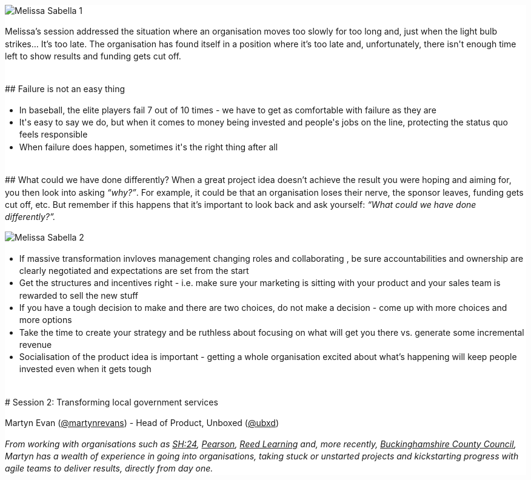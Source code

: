 ![Melissa Sabella 1](http://i1291.photobucket.com/albums/b548/grammccram/27f866d8-a1b7-4200-846d-e4fb5442a3db_zpsbedoxckd.jpg)

Melissa’s session addressed the situation where an organisation moves too slowly for too long and, just when the light bulb strikes… It’s too late. The organisation has found itself in a position where it’s too late and, unfortunately, there isn't enough time left to show results and funding gets cut off.<br/>

<br/>
## Failure is not an easy thing

- In baseball, the elite players fail 7 out of 10 times - we have to get as comfortable with failure as they are
- It's easy to say we do, but when it comes to money being invested and people's jobs on the line, protecting the status quo feels responsible 
- When failure does happen, sometimes it's the right thing after all

<br/>
## What could we have done differently?
When a great project idea doesn’t achieve the result you were hoping and aiming for, you then look into asking <i>“why?”</i>. For example, it could be that an organisation loses their nerve, the sponsor leaves, funding gets cut off, etc. But remember if this happens that it’s important to look back and ask yourself: <i>“What could we have done differently?”.</i><br/>

![Melissa Sabella 2](http://i1291.photobucket.com/albums/b548/grammccram/a393f382-22df-4fdd-8570-00f3ebffaeba_zps6y8lkixj.jpg)


- If  massive transformation invloves management changing roles and collaborating , be sure accountabilities and ownership are clearly negotiated and expectations are set from the start
- Get the structures and incentives right - i.e. make sure your marketing is sitting with your product and your sales team is rewarded to sell the new stuff
- If you have a tough decision to make and there are two choices, do not make a decision - come up with more choices and more options
- Take the time to create your strategy and be ruthless about focusing on what will get you there vs. generate some incremental revenue
- Socialisation of the product idea is important - getting a whole organisation excited about what’s happening will keep people invested even when it gets tough


<br/>
# Session 2: Transforming local government services

Martyn Evan ([@martynrevans](https://twitter.com/martynrevans)) - Head of Product, Unboxed ([@ubxd](https://twitter.com/Ubxd))<br/>

<i>From working with organisations such as [SH:24](https://unboxed.co/project-stories/sh24/), [Pearson](https://unboxed.co/project-stories/pearson), [Reed Learning](https://unboxed.co/project-stories/reed-learning) and, more recently, [Buckinghamshire County Council](https://unboxed.co/project-stories/bucks-cc), Martyn has a wealth of experience in going into organisations, taking stuck or unstarted projects and kickstarting progress with agile teams to deliver results, directly from day one.</i><br/>
